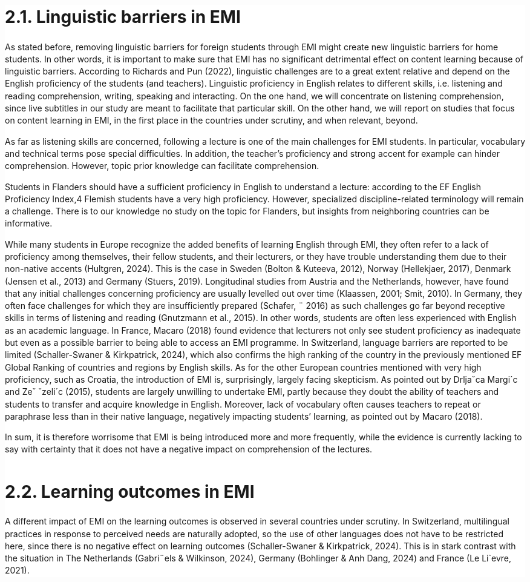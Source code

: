 # 2.1. Linguistic barriers in EMI

As stated before, removing linguistic barriers for foreign students through EMI might create new linguistic barriers for home students. In other words, it is important to make sure that EMI has no significant detrimental effect on content learning because of linguistic barriers. According to Richards and Pun (2022), linguistic challenges are to a great extent relative and depend on the English proficiency of the students (and teachers). Linguistic proficiency in English relates to different skills, i.e. listening and reading comprehension, writing, speaking and interacting. On the one hand, we will concentrate on listening comprehension, since live subtitles in our study are meant to facilitate that particular skill. On the other hand, we will report on studies that focus on content learning in EMI, in the first place in the countries under scrutiny, and when relevant, beyond.

As far as listening skills are concerned, following a lecture is one of the main challenges for EMI students. In particular, vocabulary and technical terms pose special difficulties. In addition, the teacher’s proficiency and strong accent for example can hinder comprehension. However, topic prior knowledge can facilitate comprehension.

Students in Flanders should have a sufficient proficiency in English to understand a lecture: according to the EF English Proficiency Index,4 Flemish students have a very high proficiency. However, specialized discipline-related terminology will remain a challenge. There is to our knowledge no study on the topic for Flanders, but insights from neighboring countries can be informative.

While many students in Europe recognize the added benefits of learning English through EMI, they often refer to a lack of proficiency among themselves, their fellow students, and their lecturers, or they have trouble understanding them due to their non-native accents (Hultgren, 2024). This is the case in Sweden (Bolton & Kuteeva, 2012), Norway (Hellekjaer, 2017), Denmark (Jensen et al., 2013) and Germany (Stuers, 2019). Longitudinal studies from Austria and the Netherlands, however, have found that any initial challenges concerning proficiency are usually levelled out over time (Klaassen, 2001; Smit, 2010). In Germany, they often face challenges for which they are insufficiently prepared (Schafer, ¨ 2016) as such challenges go far beyond receptive skills in terms of listening and reading (Gnutzmann et al., 2015). In other words, students are often less experienced with English as an academic language. In France, Macaro (2018) found evidence that lecturers not only see student proficiency as inadequate but even as a possible barrier to being able to access an EMI programme. In Switzerland, language barriers are reported to be limited (Schaller-Swaner & Kirkpatrick, 2024), which also confirms the high ranking of the country in the previously mentioned EF Global Ranking of countries and regions by English skills. As for the other European countries mentioned with very high proficiency, such as Croatia, the introduction of EMI is, surprisingly, largely facing skepticism. As pointed out by Drljaˇca Margi´c and Zeˇ ˇzeli´c (2015), students are largely unwilling to undertake EMI, partly because they doubt the ability of teachers and students to transfer and acquire knowledge in English. Moreover, lack of vocabulary often causes teachers to repeat or paraphrase less than in their native language, negatively impacting students’ learning, as pointed out by Macaro (2018).

In sum, it is therefore worrisome that EMI is being introduced more and more frequently, while the evidence is currently lacking to say with certainty that it does not have a negative impact on comprehension of the lectures.

# 2.2. Learning outcomes in EMI

A different impact of EMI on the learning outcomes is observed in several countries under scrutiny. In Switzerland, multilingual practices in response to perceived needs are naturally adopted, so the use of other languages does not have to be restricted here, since there is no negative effect on learning outcomes (Schaller-Swaner & Kirkpatrick, 2024). This is in stark contrast with the situation in The Netherlands (Gabri¨els & Wilkinson, 2024), Germany (Bohlinger & Anh Dang, 2024) and France (Le Li\`evre, 2021).
